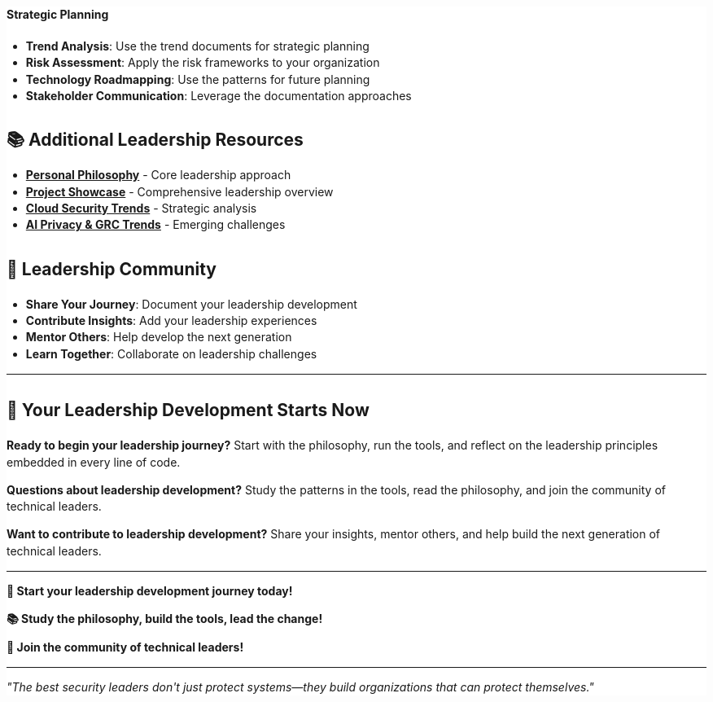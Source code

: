 #### **Strategic Planning**
- **Trend Analysis**: Use the trend documents for strategic planning
- **Risk Assessment**: Apply the risk frameworks to your organization
- **Technology Roadmapping**: Use the patterns for future planning
- **Stakeholder Communication**: Leverage the documentation approaches

## 📚 Additional Leadership Resources

- **[Personal Philosophy](docs/personal_philosophy.md)** - Core leadership approach
- **[Project Showcase](docs/project_showcase.md)** - Comprehensive leadership overview
- **[Cloud Security Trends](docs/trends_analysis/2025_cloud_security_trends.md)** - Strategic analysis
- **[AI Privacy & GRC Trends](docs/trends_analysis/2025_ai_privacy_grc_trends.md)** - Emerging challenges

## 🤝 Leadership Community

- **Share Your Journey**: Document your leadership development
- **Contribute Insights**: Add your leadership experiences
- **Mentor Others**: Help develop the next generation
- **Learn Together**: Collaborate on leadership challenges

---

## 🎯 **Your Leadership Development Starts Now**

**Ready to begin your leadership journey?** Start with the philosophy, run the tools, and reflect on the leadership principles embedded in every line of code.

**Questions about leadership development?** Study the patterns in the tools, read the philosophy, and join the community of technical leaders.

**Want to contribute to leadership development?** Share your insights, mentor others, and help build the next generation of technical leaders.

---

**🚀 Start your leadership development journey today!**

**📚 Study the philosophy, build the tools, lead the change!**

**🤝 Join the community of technical leaders!**

---

*"The best security leaders don't just protect systems—they build organizations that can protect themselves."*